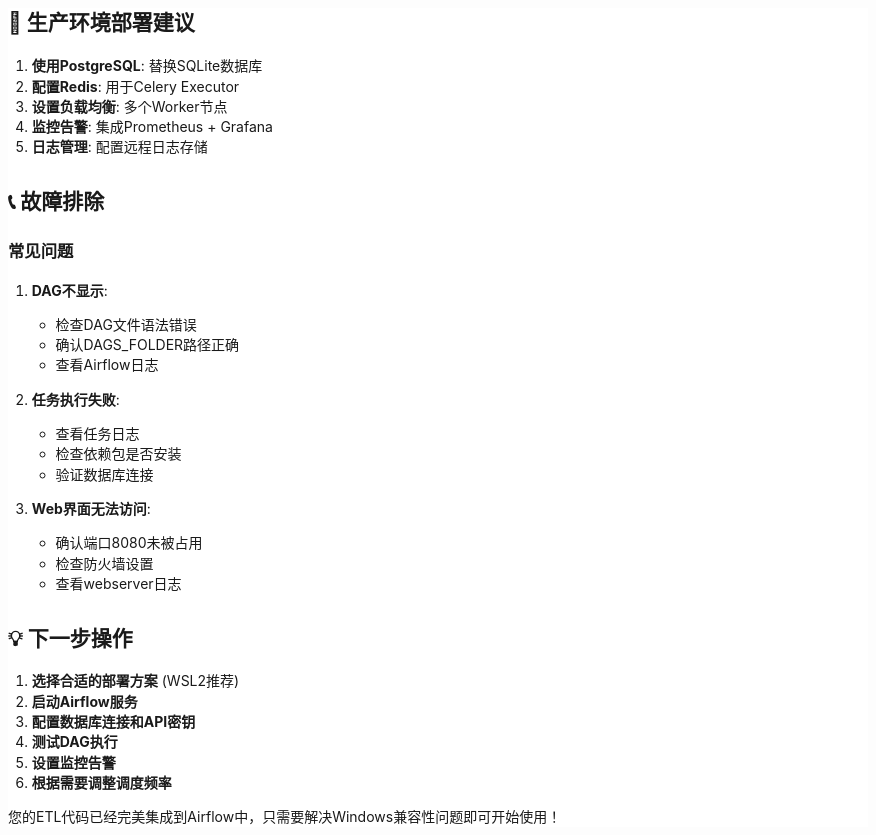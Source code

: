 ## 🚀 生产环境部署建议

1. **使用PostgreSQL**: 替换SQLite数据库
2. **配置Redis**: 用于Celery Executor
3. **设置负载均衡**: 多个Worker节点
4. **监控告警**: 集成Prometheus + Grafana
5. **日志管理**: 配置远程日志存储

## 📞 故障排除

### 常见问题

1. **DAG不显示**:
   - 检查DAG文件语法错误
   - 确认DAGS_FOLDER路径正确
   - 查看Airflow日志

2. **任务执行失败**:
   - 查看任务日志
   - 检查依赖包是否安装
   - 验证数据库连接

3. **Web界面无法访问**:
   - 确认端口8080未被占用
   - 检查防火墙设置
   - 查看webserver日志

## 💡 下一步操作

1. **选择合适的部署方案** (WSL2推荐)
2. **启动Airflow服务**
3. **配置数据库连接和API密钥**
4. **测试DAG执行**
5. **设置监控告警**
6. **根据需要调整调度频率**

您的ETL代码已经完美集成到Airflow中，只需要解决Windows兼容性问题即可开始使用！